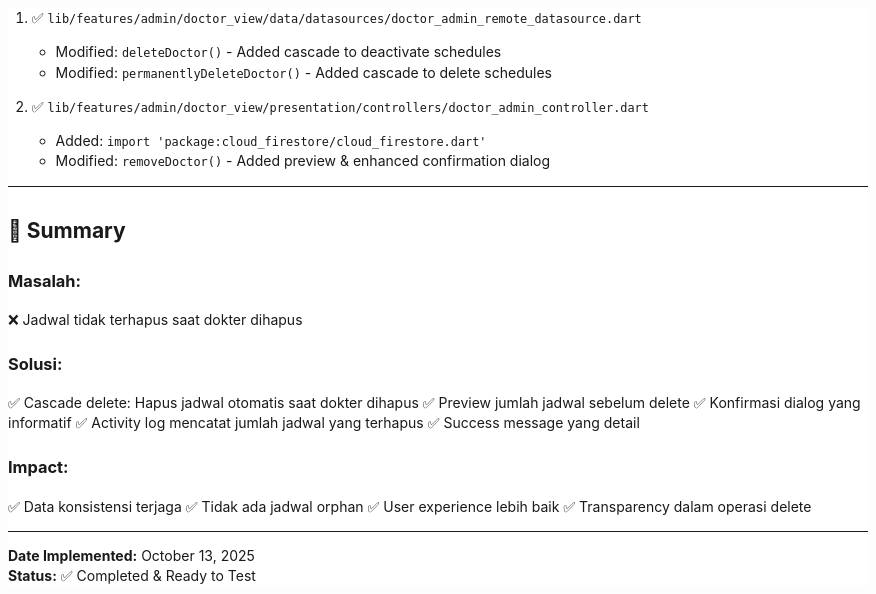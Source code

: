 1. ✅ `lib/features/admin/doctor_view/data/datasources/doctor_admin_remote_datasource.dart`
   - Modified: `deleteDoctor()` - Added cascade to deactivate schedules
   - Modified: `permanentlyDeleteDoctor()` - Added cascade to delete schedules

2. ✅ `lib/features/admin/doctor_view/presentation/controllers/doctor_admin_controller.dart`
   - Added: `import 'package:cloud_firestore/cloud_firestore.dart'`
   - Modified: `removeDoctor()` - Added preview & enhanced confirmation dialog

---

## 🎯 **Summary**

### **Masalah:**
❌ Jadwal tidak terhapus saat dokter dihapus

### **Solusi:**
✅ Cascade delete: Hapus jadwal otomatis saat dokter dihapus
✅ Preview jumlah jadwal sebelum delete
✅ Konfirmasi dialog yang informatif
✅ Activity log mencatat jumlah jadwal yang terhapus
✅ Success message yang detail

### **Impact:**
✅ Data konsistensi terjaga
✅ Tidak ada jadwal orphan
✅ User experience lebih baik
✅ Transparency dalam operasi delete

---

**Date Implemented:** October 13, 2025  
**Status:** ✅ Completed & Ready to Test
